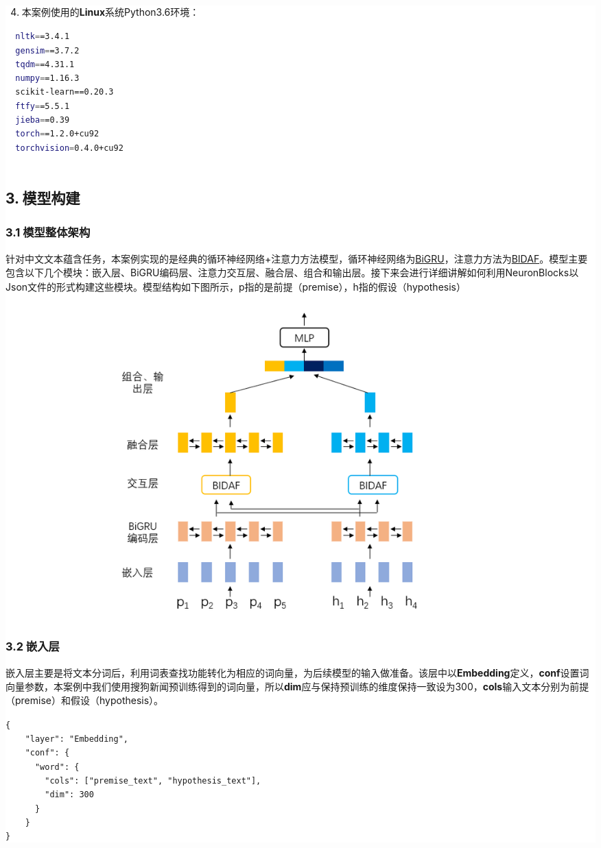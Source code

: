 
4. 本案例使用的**Linux**系统Python3.6环境：
 ```bash
   nltk==3.4.1
   gensim==3.7.2
   tqdm==4.31.1
   numpy==1.16.3
   scikit-learn==0.20.3
   ftfy==5.5.1
   jieba==0.39
   torch==1.2.0+cu92
   torchvision=0.4.0+cu92
    
 ```


## 3. 模型构建
### 3.1 模型整体架构
针对中文文本蕴含任务，本案例实现的是经典的循环神经网络+注意力方法模型，循环神经网络为[BiGRU](https://arxiv.org/abs/1406.1078)，注意力方法为[BIDAF](https://arxiv.org/abs/1611.01603)。模型主要包含以下几个模块：嵌入层、BiGRU编码层、注意力交互层、融合层、组合和输出层。接下来会进行详细讲解如何利用NeuronBlocks以Json文件的形式构建这些模块。模型结构如下图所示，p指的是前提（premise），h指的假设（hypothesis）
![](case_model_structure.png)



### 3.2 嵌入层
嵌入层主要是将文本分词后，利用词表查找功能转化为相应的词向量，为后续模型的输入做准备。该层中以**Embedding**定义，**conf**设置词向量参数，本案例中我们使用搜狗新闻预训练得到的词向量，所以**dim**应与保持预训练的维度保持一致设为300，**cols**输入文本分别为前提（premise）和假设（hypothesis）。
```
{
    "layer": "Embedding",
    "conf": {
      "word": {
        "cols": ["premise_text", "hypothesis_text"],
        "dim": 300
      }
    }
}
```
